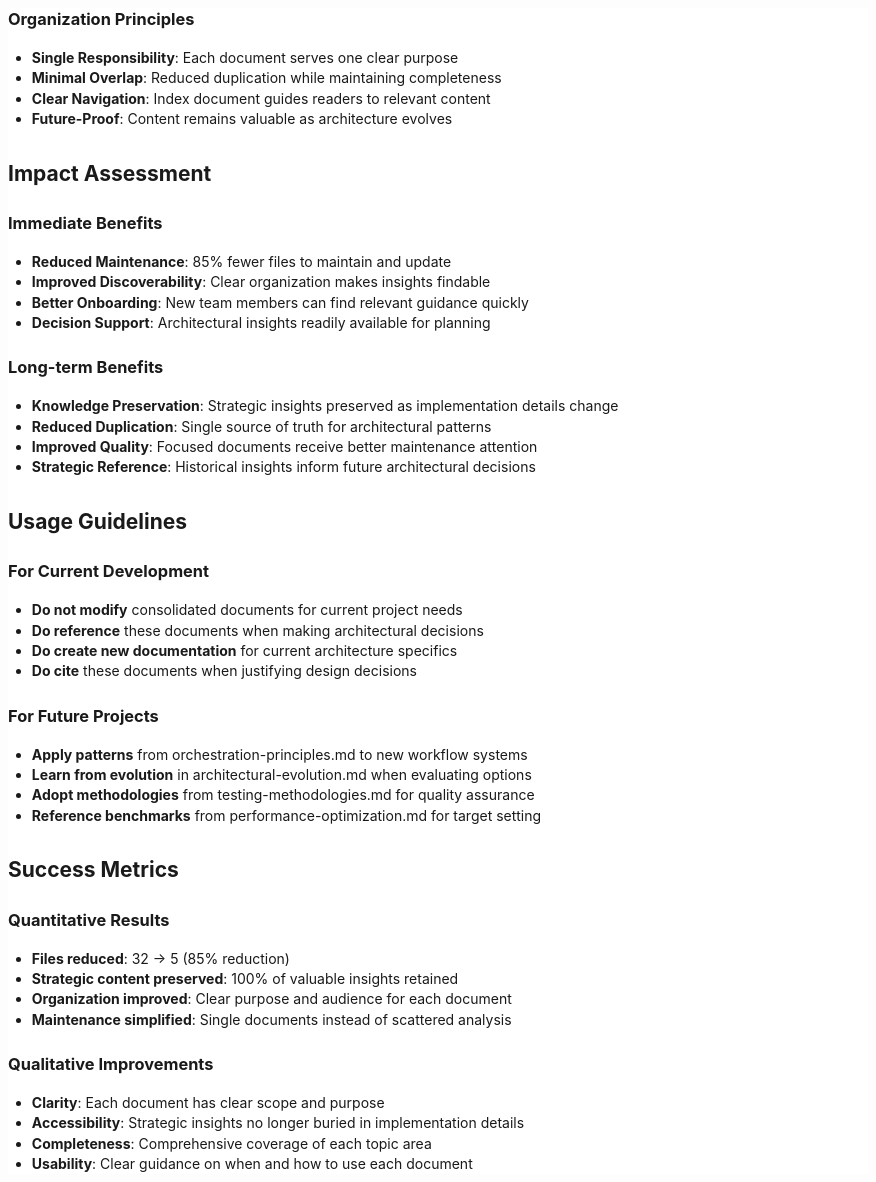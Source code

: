 ### Organization Principles
- **Single Responsibility**: Each document serves one clear purpose
- **Minimal Overlap**: Reduced duplication while maintaining completeness
- **Clear Navigation**: Index document guides readers to relevant content
- **Future-Proof**: Content remains valuable as architecture evolves

## Impact Assessment

### Immediate Benefits
- **Reduced Maintenance**: 85% fewer files to maintain and update
- **Improved Discoverability**: Clear organization makes insights findable
- **Better Onboarding**: New team members can find relevant guidance quickly
- **Decision Support**: Architectural insights readily available for planning

### Long-term Benefits
- **Knowledge Preservation**: Strategic insights preserved as implementation details change
- **Reduced Duplication**: Single source of truth for architectural patterns
- **Improved Quality**: Focused documents receive better maintenance attention
- **Strategic Reference**: Historical insights inform future architectural decisions

## Usage Guidelines

### For Current Development
- **Do not modify** consolidated documents for current project needs
- **Do reference** these documents when making architectural decisions
- **Do create new documentation** for current architecture specifics
- **Do cite** these documents when justifying design decisions

### For Future Projects
- **Apply patterns** from orchestration-principles.md to new workflow systems
- **Learn from evolution** in architectural-evolution.md when evaluating options
- **Adopt methodologies** from testing-methodologies.md for quality assurance
- **Reference benchmarks** from performance-optimization.md for target setting

## Success Metrics

### Quantitative Results
- **Files reduced**: 32 → 5 (85% reduction)
- **Strategic content preserved**: 100% of valuable insights retained
- **Organization improved**: Clear purpose and audience for each document
- **Maintenance simplified**: Single documents instead of scattered analysis

### Qualitative Improvements
- **Clarity**: Each document has clear scope and purpose
- **Accessibility**: Strategic insights no longer buried in implementation details
- **Completeness**: Comprehensive coverage of each topic area
- **Usability**: Clear guidance on when and how to use each document
